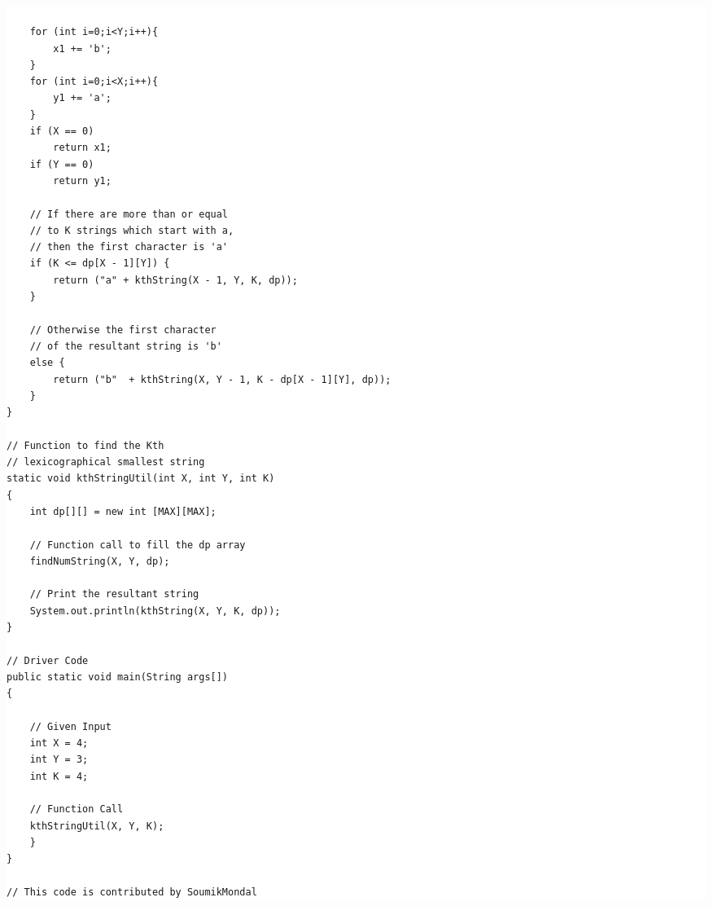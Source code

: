 ```

    for (int i=0;i<Y;i++){
        x1 += 'b';
    }
    for (int i=0;i<X;i++){
        y1 += 'a';
    }
    if (X == 0)
        return x1;
    if (Y == 0)
        return y1;

    // If there are more than or equal
    // to K strings which start with a,
    // then the first character is 'a'
    if (K <= dp[X - 1][Y]) {
        return ("a" + kthString(X - 1, Y, K, dp));
    }

    // Otherwise the first character
    // of the resultant string is 'b'
    else {
        return ("b"  + kthString(X, Y - 1, K - dp[X - 1][Y], dp));
    }
}

// Function to find the Kth
// lexicographical smallest string
static void kthStringUtil(int X, int Y, int K)
{
    int dp[][] = new int [MAX][MAX];

    // Function call to fill the dp array
    findNumString(X, Y, dp);

    // Print the resultant string
    System.out.println(kthString(X, Y, K, dp));
}

// Driver Code
public static void main(String args[])
{

    // Given Input
    int X = 4;
    int Y = 3;
    int K = 4;

    // Function Call
    kthStringUtil(X, Y, K);
    }
}

// This code is contributed by SoumikMondal
```
